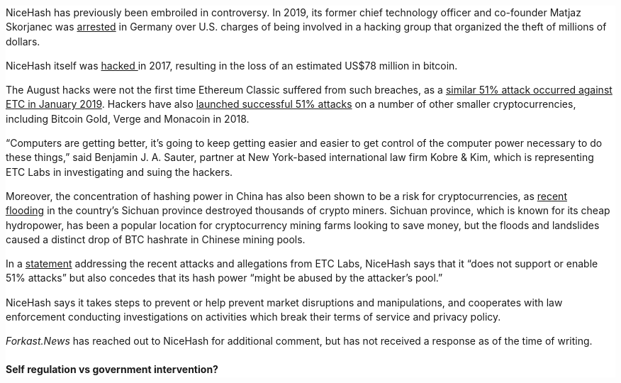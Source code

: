 

<p>NiceHash has previously been embroiled in controversy. In 2019, its former chief technology officer and co-founder Matjaz Skorjanec was&nbsp;<a href="https://www.coindesk.com/former-nicehash-cto-arrested-in-germany-over-us-hacking-charges" rel="noreferrer noopener" target="_blank">arrested</a>&nbsp;in Germany over U.S. charges of being involved in a hacking group that organized the theft of millions of dollars.&nbsp;</p>



<p>NiceHash itself was&nbsp;<a href="https://www.coindesk.com/nicehash-ceo-confirms-bitcoin-theft-worth-78-million" rel="noreferrer noopener" target="_blank">hacked&nbsp;</a>in 2017, resulting in the loss of an estimated US$78 million in bitcoin.</p>



<p>The August hacks were not the first time Ethereum Classic suffered from such breaches, as a&nbsp;<a href="https://decrypt.co/4408/cryptocurrencies-protect-51-attacks" rel="noreferrer noopener" target="_blank">similar 51% attack occurred against ETC in January 2019</a>. Hackers have also&nbsp;<a href="https://www.vice.com/en_us/article/a3a38e/what-is-a-51-percent-attack-silicon-valley-bitcoin-gold-verge-monacoin-cryptocurrency" rel="noreferrer noopener" target="_blank">launched successful 51% attacks</a>&nbsp;on a number of other smaller cryptocurrencies, including Bitcoin Gold, Verge and Monacoin in 2018.</p>



<p>“Computers are getting better, it’s going to keep getting easier and easier to get control of the computer power necessary to do these things,” said Benjamin J. A. Sauter, partner at New York-based international law firm Kobre &amp; Kim, which is representing ETC Labs in investigating and suing the hackers.&nbsp;</p>



<p>Moreover, the concentration of hashing power in China has also been shown to be a risk for cryptocurrencies, as&nbsp;<a href="https://forkast.news/yfi-bitcoin-consensys-jpmorgan-quorum-blockchain-omg-network-tether-transfers-current-forkast-27/">recent flooding</a>&nbsp;in the country’s Sichuan province destroyed thousands of crypto miners. Sichuan province, which is known for its cheap hydropower, has been a popular location for cryptocurrency mining farms looking to save money, but the floods and landslides caused a distinct drop of BTC hashrate in Chinese mining pools.</p>



<p>In a&nbsp;<a href="https://www.nicehash.com/blog/post/official-response-regarding-the-latest-51-attack-allegations" rel="noreferrer noopener" target="_blank">statement</a>&nbsp;addressing the recent attacks and allegations from ETC Labs, NiceHash says that it “does not support or enable 51% attacks” but also concedes that its hash power “might be abused by the attacker’s pool.”</p>



<p>NiceHash says it takes steps to prevent or help prevent market disruptions and manipulations, and cooperates with law enforcement conducting investigations on activities which break their terms of service and privacy policy.</p>



<p><em>Forkast.News</em>&nbsp;has reached out to NiceHash for additional comment, but has not received a response as of the time of writing.&nbsp;</p>



<h4><strong>Self regulation vs government intervention?</strong></h4>


